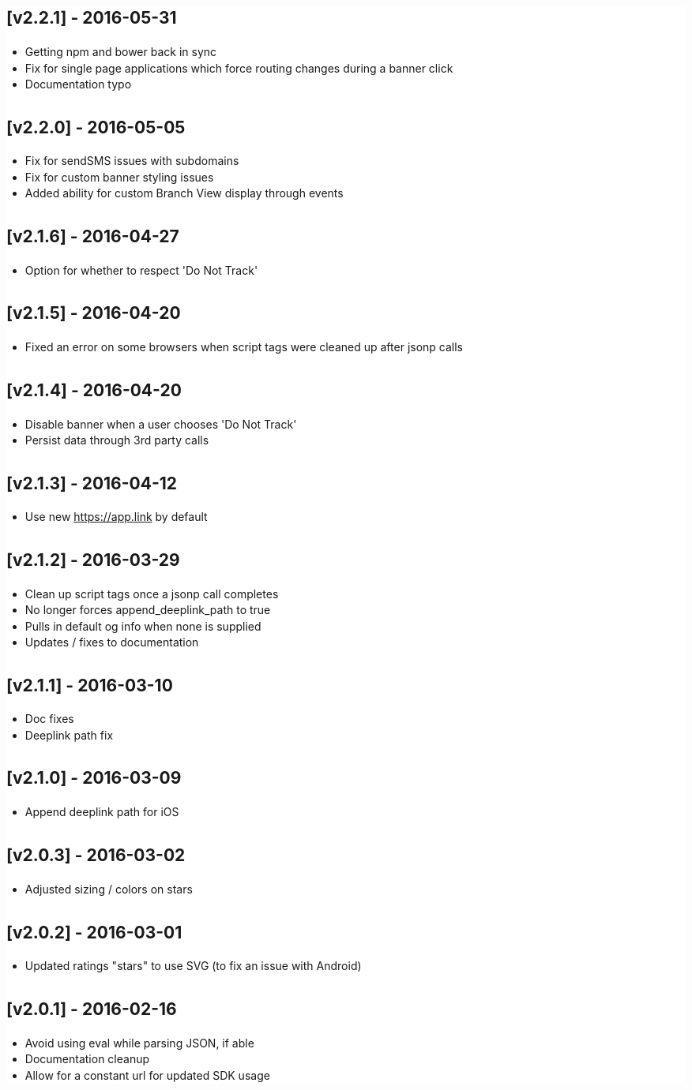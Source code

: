 ## [v2.2.1] - 2016-05-31
- Getting npm and bower back in sync
- Fix for single page applications which force routing changes during a banner click
- Documentation typo

## [v2.2.0] - 2016-05-05
- Fix for sendSMS issues with subdomains
- Fix for custom banner styling issues
- Added ability for custom Branch View display through events

## [v2.1.6] - 2016-04-27
- Option for whether to respect 'Do Not Track'

## [v2.1.5] - 2016-04-20
- Fixed an error on some browsers when script tags were cleaned up after jsonp calls

## [v2.1.4] - 2016-04-20
- Disable banner when a user chooses 'Do Not Track'
- Persist data through 3rd party calls

## [v2.1.3] - 2016-04-12
- Use new https://app.link by default

## [v2.1.2] - 2016-03-29
- Clean up script tags once a jsonp call completes
- No longer forces append_deeplink_path to true
- Pulls in default og info when none is supplied
- Updates / fixes to documentation

## [v2.1.1] - 2016-03-10
- Doc fixes
- Deeplink path fix

## [v2.1.0] - 2016-03-09
- Append deeplink path for iOS

## [v2.0.3] - 2016-03-02
- Adjusted sizing / colors on stars

## [v2.0.2] - 2016-03-01
- Updated ratings "stars" to use SVG (to fix an issue with Android)

## [v2.0.1] - 2016-02-16
- Avoid using eval while parsing JSON, if able
- Documentation cleanup
- Allow for a constant url for updated SDK usage
